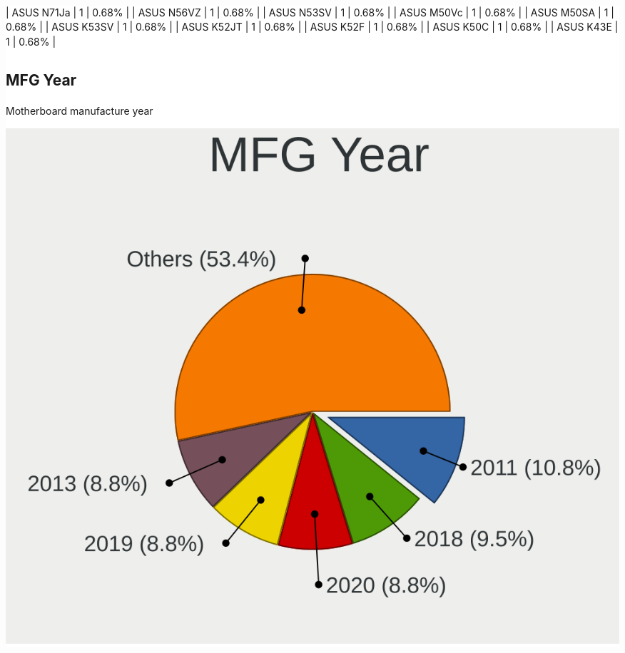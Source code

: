 | ASUS N71Ja             | 1         | 0.68%   |
| ASUS N56VZ             | 1         | 0.68%   |
| ASUS N53SV             | 1         | 0.68%   |
| ASUS M50Vc             | 1         | 0.68%   |
| ASUS M50SA             | 1         | 0.68%   |
| ASUS K53SV             | 1         | 0.68%   |
| ASUS K52JT             | 1         | 0.68%   |
| ASUS K52F              | 1         | 0.68%   |
| ASUS K50C              | 1         | 0.68%   |
| ASUS K43E              | 1         | 0.68%   |

MFG Year
--------

Motherboard manufacture year

![MFG Year](./images/pie_chart/node_year.svg)
